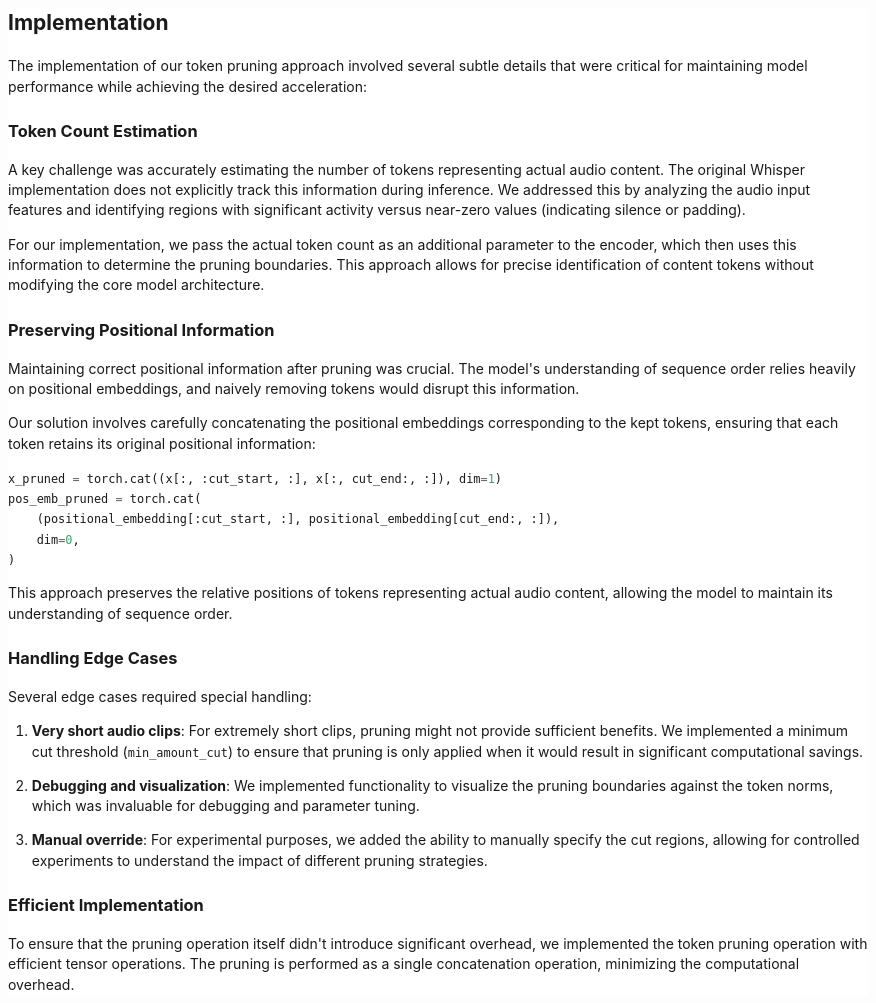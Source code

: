 ## Implementation

The implementation of our token pruning approach involved several subtle details that were critical for maintaining model performance while achieving the desired acceleration:

### Token Count Estimation

A key challenge was accurately estimating the number of tokens representing actual audio content. The original Whisper implementation does not explicitly track this information during inference. We addressed this by analyzing the audio input features and identifying regions with significant activity versus near-zero values (indicating silence or padding).

For our implementation, we pass the actual token count as an additional parameter to the encoder, which then uses this information to determine the pruning boundaries. This approach allows for precise identification of content tokens without modifying the core model architecture.

### Preserving Positional Information

Maintaining correct positional information after pruning was crucial. The model's understanding of sequence order relies heavily on positional embeddings, and naively removing tokens would disrupt this information.

Our solution involves carefully concatenating the positional embeddings corresponding to the kept tokens, ensuring that each token retains its original positional information:

```python
x_pruned = torch.cat((x[:, :cut_start, :], x[:, cut_end:, :]), dim=1)
pos_emb_pruned = torch.cat(
    (positional_embedding[:cut_start, :], positional_embedding[cut_end:, :]),
    dim=0,
)
```

This approach preserves the relative positions of tokens representing actual audio content, allowing the model to maintain its understanding of sequence order.

### Handling Edge Cases

Several edge cases required special handling:

1. **Very short audio clips**: For extremely short clips, pruning might not provide sufficient benefits. We implemented a minimum cut threshold (`min_amount_cut`) to ensure that pruning is only applied when it would result in significant computational savings.

2. **Debugging and visualization**: We implemented functionality to visualize the pruning boundaries against the token norms, which was invaluable for debugging and parameter tuning.

3. **Manual override**: For experimental purposes, we added the ability to manually specify the cut regions, allowing for controlled experiments to understand the impact of different pruning strategies.

### Efficient Implementation

To ensure that the pruning operation itself didn't introduce significant overhead, we implemented the token pruning operation with efficient tensor operations. The pruning is performed as a single concatenation operation, minimizing the computational overhead.
